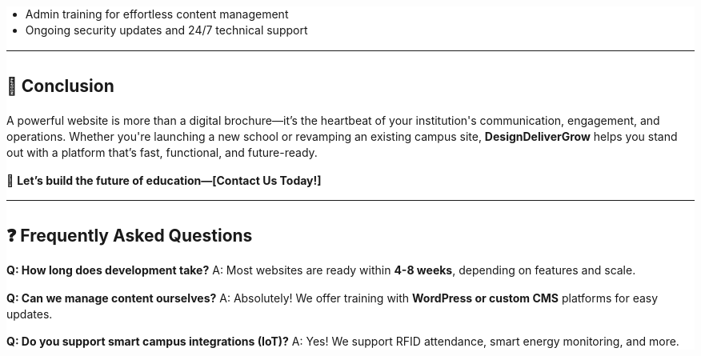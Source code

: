 * Admin training for effortless content management
* Ongoing security updates and 24/7 technical support

---

## 🏁 Conclusion

A powerful website is more than a digital brochure—it’s the heartbeat of your institution's communication, engagement, and operations. Whether you're launching a new school or revamping an existing campus site, **DesignDeliverGrow** helps you stand out with a platform that’s fast, functional, and future-ready.

🚀 **Let’s build the future of education—\[Contact Us Today!]**

---

## ❓ Frequently Asked Questions

**Q: How long does development take?**
A: Most websites are ready within **4-8 weeks**, depending on features and scale.

**Q: Can we manage content ourselves?**
A: Absolutely! We offer training with **WordPress or custom CMS** platforms for easy updates.

**Q: Do you support smart campus integrations (IoT)?**
A: Yes! We support RFID attendance, smart energy monitoring, and more.
